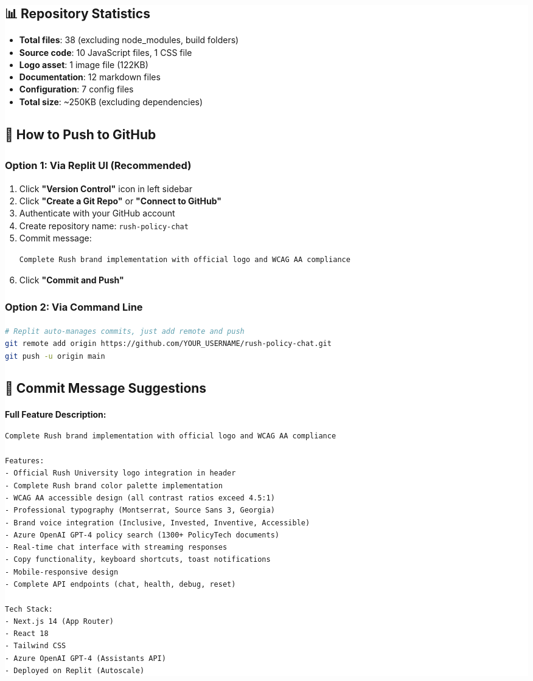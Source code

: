## 📊 Repository Statistics

- **Total files**: 38 (excluding node_modules, build folders)
- **Source code**: 10 JavaScript files, 1 CSS file
- **Logo asset**: 1 image file (122KB)
- **Documentation**: 12 markdown files
- **Configuration**: 7 config files
- **Total size**: ~250KB (excluding dependencies)

## 🚀 How to Push to GitHub

### Option 1: Via Replit UI (Recommended)

1. Click **"Version Control"** icon in left sidebar
2. Click **"Create a Git Repo"** or **"Connect to GitHub"**
3. Authenticate with your GitHub account
4. Create repository name: `rush-policy-chat`
5. Commit message: 
   ```
   Complete Rush brand implementation with official logo and WCAG AA compliance
   ```
6. Click **"Commit and Push"**

### Option 2: Via Command Line

```bash
# Replit auto-manages commits, just add remote and push
git remote add origin https://github.com/YOUR_USERNAME/rush-policy-chat.git
git push -u origin main
```

## 📝 Commit Message Suggestions

**Full Feature Description:**
```
Complete Rush brand implementation with official logo and WCAG AA compliance

Features:
- Official Rush University logo integration in header
- Complete Rush brand color palette implementation
- WCAG AA accessible design (all contrast ratios exceed 4.5:1)
- Professional typography (Montserrat, Source Sans 3, Georgia)
- Brand voice integration (Inclusive, Invested, Inventive, Accessible)
- Azure OpenAI GPT-4 policy search (1300+ PolicyTech documents)
- Real-time chat interface with streaming responses
- Copy functionality, keyboard shortcuts, toast notifications
- Mobile-responsive design
- Complete API endpoints (chat, health, debug, reset)

Tech Stack:
- Next.js 14 (App Router)
- React 18
- Tailwind CSS
- Azure OpenAI GPT-4 (Assistants API)
- Deployed on Replit (Autoscale)
```
